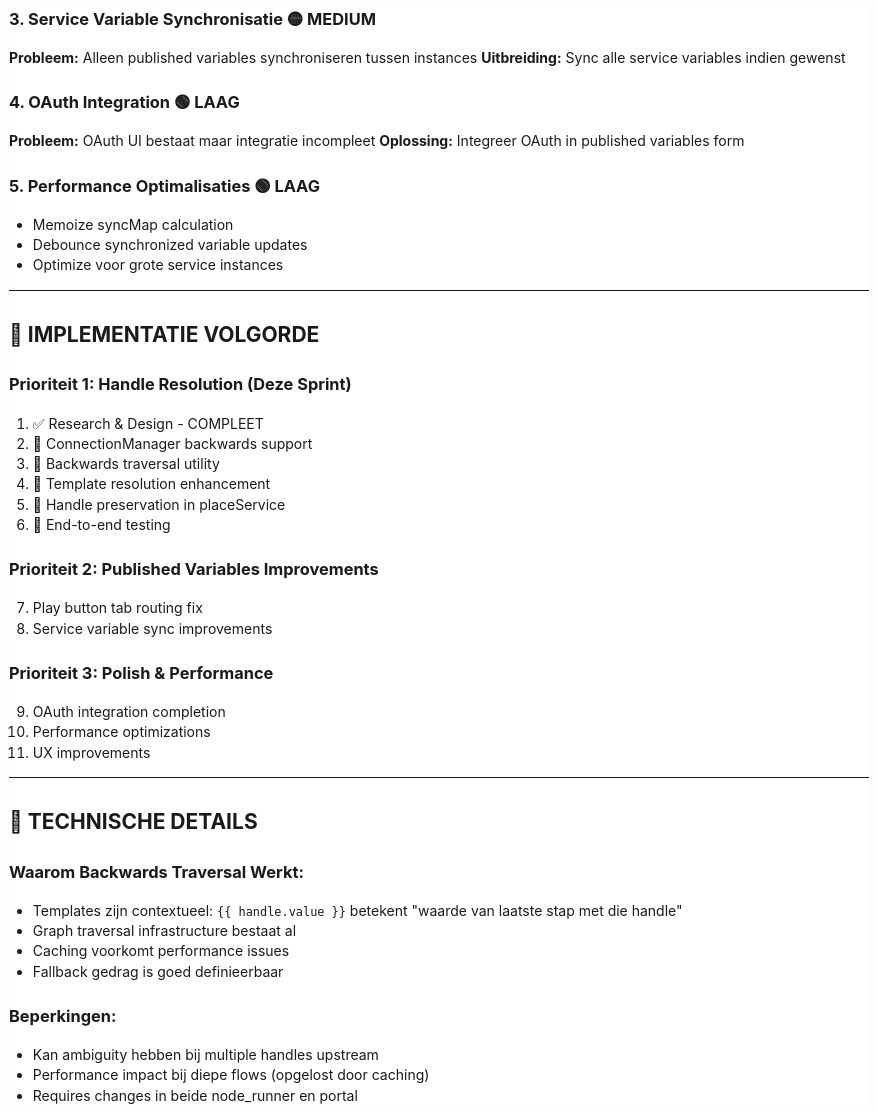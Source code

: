 ### 3. **Service Variable Synchronisatie** 🟡 MEDIUM
**Probleem:** Alleen published variables synchroniseren tussen instances
**Uitbreiding:** Sync alle service variables indien gewenst

### 4. **OAuth Integration** 🟢 LAAG
**Probleem:** OAuth UI bestaat maar integratie incompleet
**Oplossing:** Integreer OAuth in published variables form

### 5. **Performance Optimalisaties** 🟢 LAAG
- Memoize syncMap calculation
- Debounce synchronized variable updates
- Optimize voor grote service instances

---

## 🎯 IMPLEMENTATIE VOLGORDE

### **Prioriteit 1: Handle Resolution (Deze Sprint)**
1. ✅ Research & Design - COMPLEET
2. 🔄 ConnectionManager backwards support
3. 🔄 Backwards traversal utility
4. 🔄 Template resolution enhancement
5. 🔄 Handle preservation in placeService
6. 🔄 End-to-end testing

### **Prioriteit 2: Published Variables Improvements**
7. Play button tab routing fix
8. Service variable sync improvements

### **Prioriteit 3: Polish & Performance**
9. OAuth integration completion
10. Performance optimizations
11. UX improvements

---

## 🧠 TECHNISCHE DETAILS

### **Waarom Backwards Traversal Werkt:**
- Templates zijn contextueel: `{{ handle.value }}` betekent "waarde van laatste stap met die handle"
- Graph traversal infrastructure bestaat al
- Caching voorkomt performance issues
- Fallback gedrag is goed definieerbaar

### **Beperkingen:**
- Kan ambiguity hebben bij multiple handles upstream
- Performance impact bij diepe flows (opgelost door caching)
- Requires changes in beide node_runner en portal
